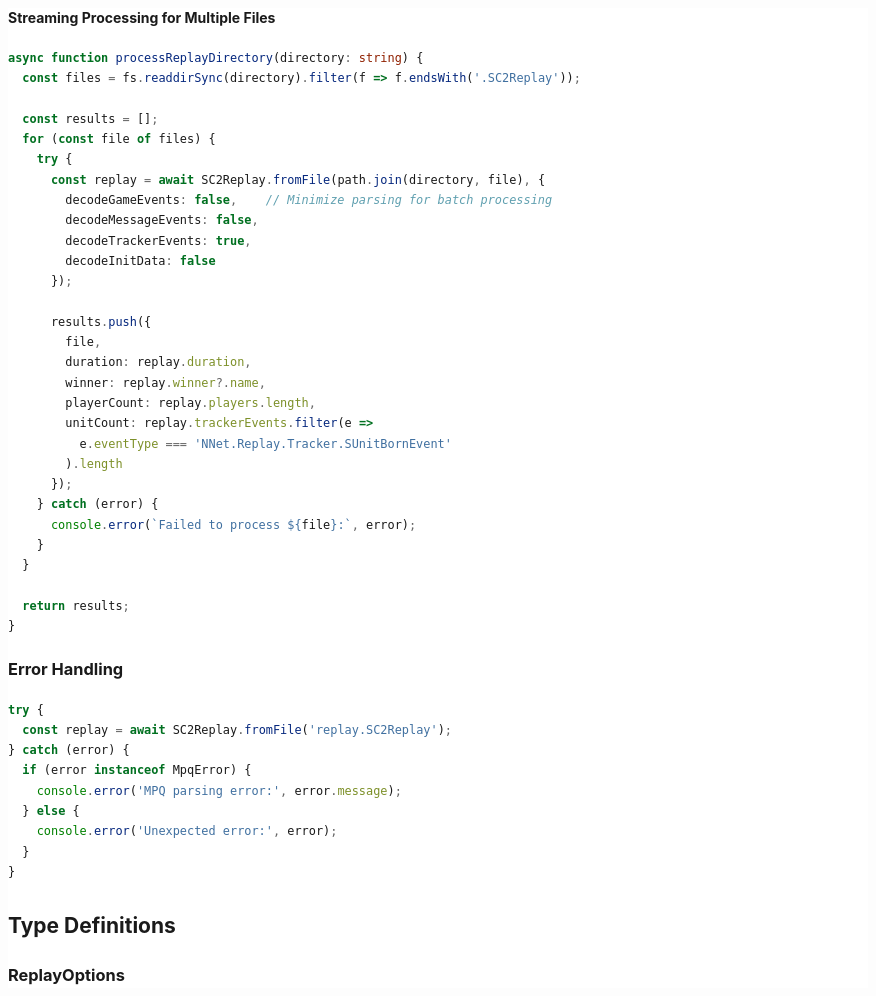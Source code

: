 #### Streaming Processing for Multiple Files

```typescript
async function processReplayDirectory(directory: string) {
  const files = fs.readdirSync(directory).filter(f => f.endsWith('.SC2Replay'));

  const results = [];
  for (const file of files) {
    try {
      const replay = await SC2Replay.fromFile(path.join(directory, file), {
        decodeGameEvents: false,    // Minimize parsing for batch processing
        decodeMessageEvents: false,
        decodeTrackerEvents: true,
        decodeInitData: false
      });

      results.push({
        file,
        duration: replay.duration,
        winner: replay.winner?.name,
        playerCount: replay.players.length,
        unitCount: replay.trackerEvents.filter(e =>
          e.eventType === 'NNet.Replay.Tracker.SUnitBornEvent'
        ).length
      });
    } catch (error) {
      console.error(`Failed to process ${file}:`, error);
    }
  }

  return results;
}
```

### Error Handling

```typescript
try {
  const replay = await SC2Replay.fromFile('replay.SC2Replay');
} catch (error) {
  if (error instanceof MpqError) {
    console.error('MPQ parsing error:', error.message);
  } else {
    console.error('Unexpected error:', error);
  }
}
```

## Type Definitions

### ReplayOptions
